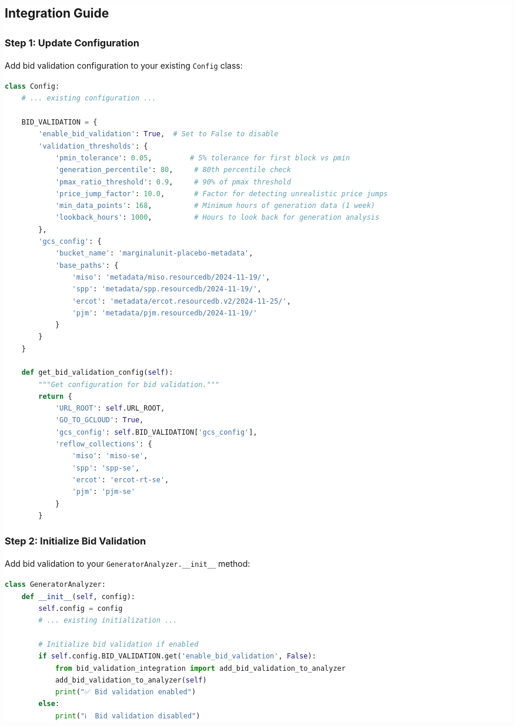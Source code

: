 ## Integration Guide

### Step 1: Update Configuration

Add bid validation configuration to your existing `Config` class:

```python
class Config:
    # ... existing configuration ...
    
    BID_VALIDATION = {
        'enable_bid_validation': True,  # Set to False to disable
        'validation_thresholds': {
            'pmin_tolerance': 0.05,         # 5% tolerance for first block vs pmin
            'generation_percentile': 80,     # 80th percentile check
            'pmax_ratio_threshold': 0.9,     # 90% of pmax threshold
            'price_jump_factor': 10.0,       # Factor for detecting unrealistic price jumps
            'min_data_points': 168,          # Minimum hours of generation data (1 week)
            'lookback_hours': 1000,          # Hours to look back for generation analysis
        },
        'gcs_config': {
            'bucket_name': 'marginalunit-placebo-metadata',
            'base_paths': {
                'miso': 'metadata/miso.resourcedb/2024-11-19/',
                'spp': 'metadata/spp.resourcedb/2024-11-19/',
                'ercot': 'metadata/ercot.resourcedb.v2/2024-11-25/',
                'pjm': 'metadata/pjm.resourcedb/2024-11-19/'
            }
        }
    }
    
    def get_bid_validation_config(self):
        """Get configuration for bid validation."""
        return {
            'URL_ROOT': self.URL_ROOT,
            'GO_TO_GCLOUD': True,
            'gcs_config': self.BID_VALIDATION['gcs_config'],
            'reflow_collections': {
                'miso': 'miso-se',
                'spp': 'spp-se', 
                'ercot': 'ercot-rt-se',
                'pjm': 'pjm-se'
            }
        }
```

### Step 2: Initialize Bid Validation

Add bid validation to your `GeneratorAnalyzer.__init__` method:

```python
class GeneratorAnalyzer:
    def __init__(self, config):
        self.config = config
        # ... existing initialization ...
        
        # Initialize bid validation if enabled
        if self.config.BID_VALIDATION.get('enable_bid_validation', False):
            from bid_validation_integration import add_bid_validation_to_analyzer
            add_bid_validation_to_analyzer(self)
            print("✅ Bid validation enabled")
        else:
            print("ℹ️  Bid validation disabled")
```
